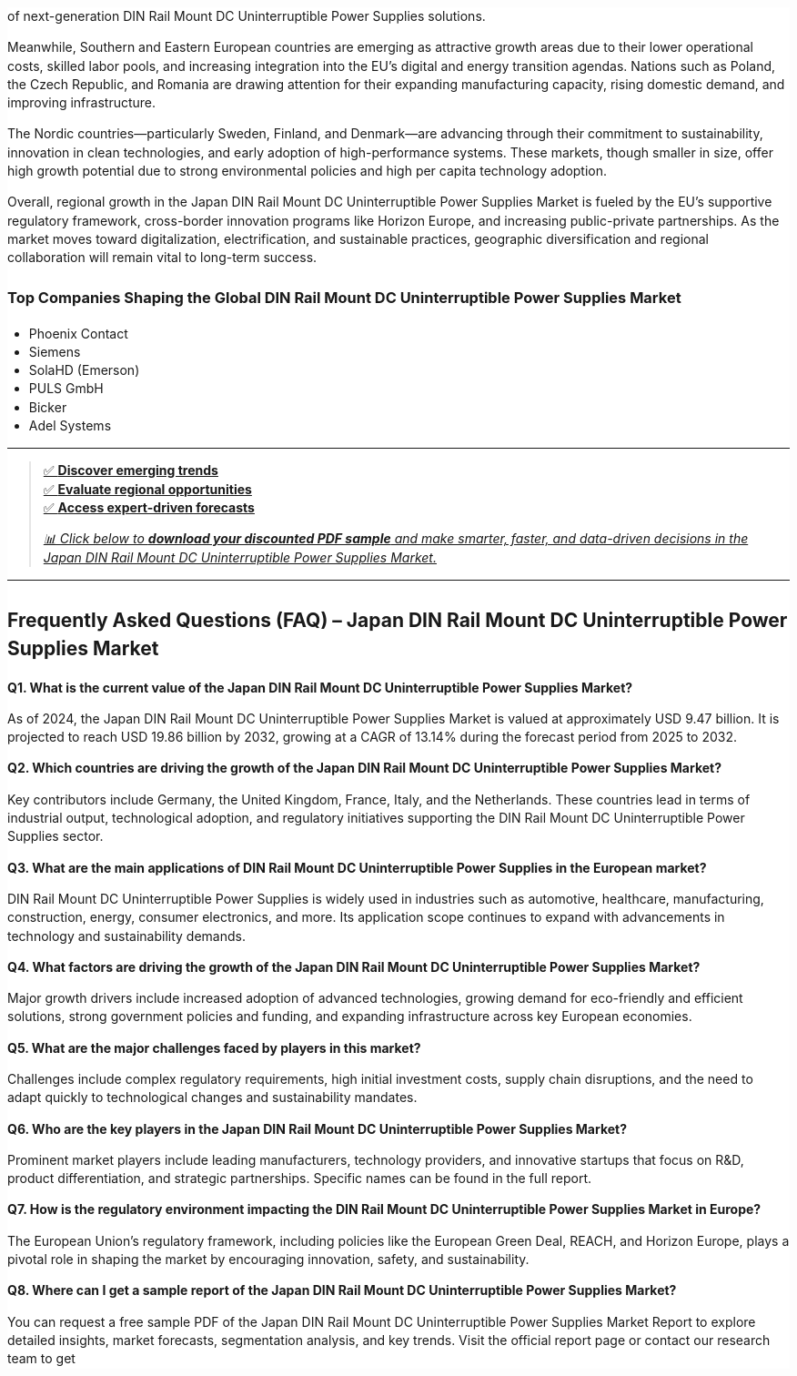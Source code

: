 of next-generation DIN Rail Mount DC Uninterruptible Power Supplies solutions.</p><p>Meanwhile, Southern and Eastern European countries are emerging as attractive growth areas due to their lower operational costs, skilled labor pools, and increasing integration into the EU&rsquo;s digital and energy transition agendas. Nations such as Poland, the Czech Republic, and Romania are drawing attention for their expanding manufacturing capacity, rising domestic demand, and improving infrastructure.</p><p>The Nordic countries&mdash;particularly Sweden, Finland, and Denmark&mdash;are advancing through their commitment to sustainability, innovation in clean technologies, and early adoption of high-performance systems. These markets, though smaller in size, offer high growth potential due to strong environmental policies and high per capita technology adoption.</p><p>Overall, regional growth in the Japan DIN Rail Mount DC Uninterruptible Power Supplies Market is fueled by the EU&rsquo;s supportive regulatory framework, cross-border innovation programs like Horizon Europe, and increasing public-private partnerships. As the market moves toward digitalization, electrification, and sustainable practices, geographic diversification and regional collaboration will remain vital to long-term success.</p><p><h3>Top Companies Shaping the Global DIN Rail Mount DC Uninterruptible Power Supplies Market </h3><ul><li>Phoenix Contact</li><li>Siemens</li><li>SolaHD (Emerson)</li><li>PULS GmbH</li><li>Bicker</li><li>Adel Systems</li></ul></p><hr /><blockquote><p><a href="https://www.marketresearchintellect.com/ask-for-discount/?rid=998052&amp;amp;utm_source=Github-JP&amp;amp;utm_medium=808">✅ <strong data-start="617" data-end="645">Discover emerging trends</strong></a><br data-start="645" data-end="648" /><a href="https://www.marketresearchintellect.com/ask-for-discount/?rid=998052&amp;amp;utm_source=Github-JP&amp;amp;utm_medium=808"> ✅ <strong data-start="650" data-end="685">Evaluate regional opportunities</strong></a><br data-start="685" data-end="688" /><a href="https://www.marketresearchintellect.com/ask-for-discount/?rid=998052&amp;amp;utm_source=Github-JP&amp;amp;utm_medium=808"> ✅ <strong data-start="690" data-end="724">Access expert-driven forecasts</strong></a></p><p class="" data-start="728" data-end="864"><em><a href="https://www.marketresearchintellect.com/ask-for-discount/?rid=998052&amp;amp;utm_source=Github-JP&amp;amp;utm_medium=808">📊 Click below to <strong data-start="746" data-end="785">download your discounted PDF sample</strong> and make smarter, faster, and data-driven decisions in the Japan DIN Rail Mount DC Uninterruptible Power Supplies Market.</a></em></p></blockquote><hr /><h2>Frequently Asked Questions (FAQ) &ndash; Japan DIN Rail Mount DC Uninterruptible Power Supplies Market</h2><p><strong>Q1. What is the current value of the Japan DIN Rail Mount DC Uninterruptible Power Supplies Market?</strong></p><p>As of 2024, the Japan DIN Rail Mount DC Uninterruptible Power Supplies Market is valued at approximately USD 9.47 billion. It is projected to reach USD 19.86 billion by 2032, growing at a CAGR of 13.14% during the forecast period from 2025 to 2032.</p><p><strong>Q2. Which countries are driving the growth of the Japan DIN Rail Mount DC Uninterruptible Power Supplies Market?</strong></p><p>Key contributors include Germany, the United Kingdom, France, Italy, and the Netherlands. These countries lead in terms of industrial output, technological adoption, and regulatory initiatives supporting the DIN Rail Mount DC Uninterruptible Power Supplies sector.</p><p><strong>Q3. What are the main applications of DIN Rail Mount DC Uninterruptible Power Supplies in the European market?</strong></p><p>DIN Rail Mount DC Uninterruptible Power Supplies is widely used in industries such as automotive, healthcare, manufacturing, construction, energy, consumer electronics, and more. Its application scope continues to expand with advancements in technology and sustainability demands.</p><p><strong>Q4. What factors are driving the growth of the Japan DIN Rail Mount DC Uninterruptible Power Supplies Market?</strong></p><p>Major growth drivers include increased adoption of advanced technologies, growing demand for eco-friendly and efficient solutions, strong government policies and funding, and expanding infrastructure across key European economies.</p><p><strong>Q5. What are the major challenges faced by players in this market?</strong></p><p>Challenges include complex regulatory requirements, high initial investment costs, supply chain disruptions, and the need to adapt quickly to technological changes and sustainability mandates.</p><p><strong>Q6. Who are the key players in the Japan DIN Rail Mount DC Uninterruptible Power Supplies Market?</strong></p><p>Prominent market players include leading manufacturers, technology providers, and innovative startups that focus on R&amp;D, product differentiation, and strategic partnerships. Specific names can be found in the full report.</p><p><strong>Q7. How is the regulatory environment impacting the DIN Rail Mount DC Uninterruptible Power Supplies Market in Europe?</strong></p><p>The European Union&rsquo;s regulatory framework, including policies like the European Green Deal, REACH, and Horizon Europe, plays a pivotal role in shaping the market by encouraging innovation, safety, and sustainability.</p><p><strong>Q8. Where can I get a sample report of the Japan DIN Rail Mount DC Uninterruptible Power Supplies Market?</strong></p><p>You can request a free sample PDF of the Japan DIN Rail Mount DC Uninterruptible Power Supplies Market Report to explore detailed insights, market forecasts, segmentation analysis, and key trends. Visit the official report page or contact our research team to get